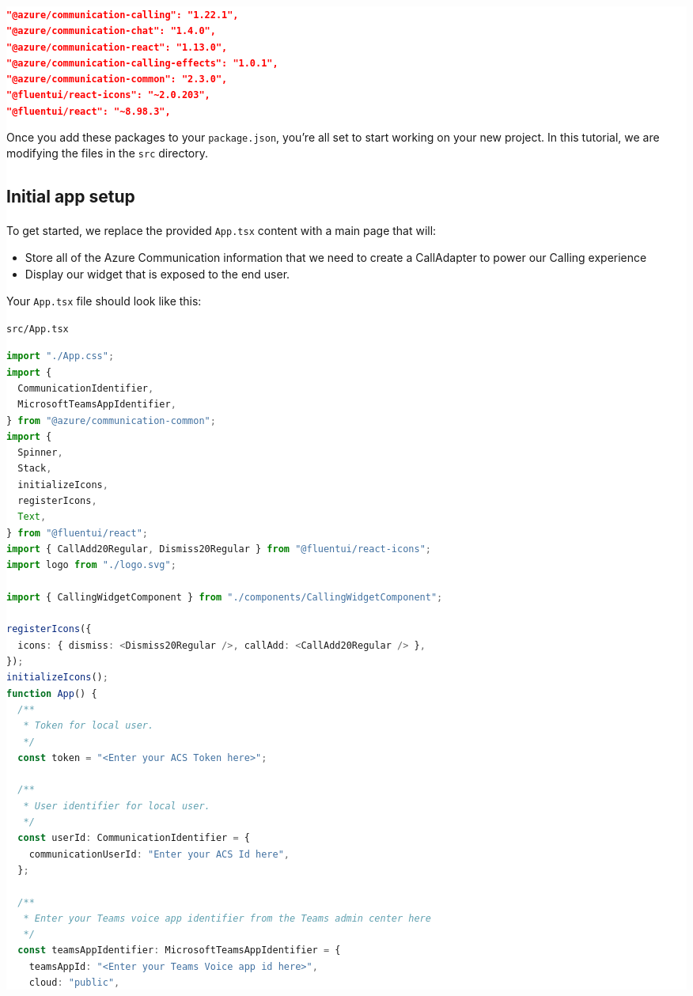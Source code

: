```json
"@azure/communication-calling": "1.22.1",
"@azure/communication-chat": "1.4.0",
"@azure/communication-react": "1.13.0",
"@azure/communication-calling-effects": "1.0.1",
"@azure/communication-common": "2.3.0",
"@fluentui/react-icons": "~2.0.203",
"@fluentui/react": "~8.98.3",
```

Once you add these packages to your `package.json`, you’re all set to start working on your new project. In this tutorial, we are modifying the files in the `src` directory.

## Initial app setup

To get started, we replace the provided `App.tsx` content with a main page that will:

- Store all of the Azure Communication information that we need to create a CallAdapter to power our Calling experience
- Display our widget that is exposed to the end user.

Your `App.tsx` file should look like this:

`src/App.tsx`

```ts
import "./App.css";
import {
  CommunicationIdentifier,
  MicrosoftTeamsAppIdentifier,
} from "@azure/communication-common";
import {
  Spinner,
  Stack,
  initializeIcons,
  registerIcons,
  Text,
} from "@fluentui/react";
import { CallAdd20Regular, Dismiss20Regular } from "@fluentui/react-icons";
import logo from "./logo.svg";

import { CallingWidgetComponent } from "./components/CallingWidgetComponent";

registerIcons({
  icons: { dismiss: <Dismiss20Regular />, callAdd: <CallAdd20Regular /> },
});
initializeIcons();
function App() {
  /**
   * Token for local user.
   */
  const token = "<Enter your ACS Token here>";

  /**
   * User identifier for local user.
   */
  const userId: CommunicationIdentifier = {
    communicationUserId: "Enter your ACS Id here",
  };

  /**
   * Enter your Teams voice app identifier from the Teams admin center here
   */
  const teamsAppIdentifier: MicrosoftTeamsAppIdentifier = {
    teamsAppId: "<Enter your Teams Voice app id here>",
    cloud: "public",
```